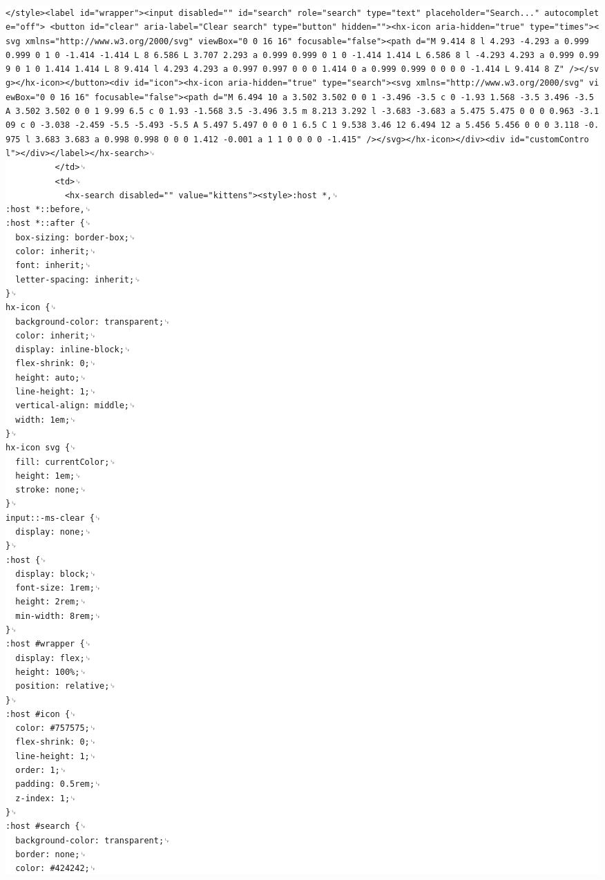     </style><label id="wrapper"><input disabled="" id="search" role="search" type="text" placeholder="Search..." autocomplete="off"> <button id="clear" aria-label="Clear search" type="button" hidden=""><hx-icon aria-hidden="true" type="times"><svg xmlns="http://www.w3.org/2000/svg" viewBox="0 0 16 16" focusable="false"><path d="M 9.414 8 l 4.293 -4.293 a 0.999 0.999 0 1 0 -1.414 -1.414 L 8 6.586 L 3.707 2.293 a 0.999 0.999 0 1 0 -1.414 1.414 L 6.586 8 l -4.293 4.293 a 0.999 0.999 0 1 0 1.414 1.414 L 8 9.414 l 4.293 4.293 a 0.997 0.997 0 0 0 1.414 0 a 0.999 0.999 0 0 0 0 -1.414 L 9.414 8 Z" /></svg></hx-icon></button><div id="icon"><hx-icon aria-hidden="true" type="search"><svg xmlns="http://www.w3.org/2000/svg" viewBox="0 0 16 16" focusable="false"><path d="M 6.494 10 a 3.502 3.502 0 0 1 -3.496 -3.5 c 0 -1.93 1.568 -3.5 3.496 -3.5 A 3.502 3.502 0 0 1 9.99 6.5 c 0 1.93 -1.568 3.5 -3.496 3.5 m 8.213 3.292 l -3.683 -3.683 a 5.475 5.475 0 0 0 0.963 -3.109 c 0 -3.038 -2.459 -5.5 -5.493 -5.5 A 5.497 5.497 0 0 0 1 6.5 C 1 9.538 3.46 12 6.494 12 a 5.456 5.456 0 0 0 3.118 -0.975 l 3.683 3.683 a 0.998 0.998 0 0 0 1.412 -0.001 a 1 1 0 0 0 0 -1.415" /></svg></hx-icon></div><div id="customControl"></div></label></hx-search>␊
              </td>␊
              <td>␊
                <hx-search disabled="" value="kittens"><style>:host *,␊
    :host *::before,␊
    :host *::after {␊
      box-sizing: border-box;␊
      color: inherit;␊
      font: inherit;␊
      letter-spacing: inherit;␊
    }␊
    hx-icon {␊
      background-color: transparent;␊
      color: inherit;␊
      display: inline-block;␊
      flex-shrink: 0;␊
      height: auto;␊
      line-height: 1;␊
      vertical-align: middle;␊
      width: 1em;␊
    }␊
    hx-icon svg {␊
      fill: currentColor;␊
      height: 1em;␊
      stroke: none;␊
    }␊
    input::-ms-clear {␊
      display: none;␊
    }␊
    :host {␊
      display: block;␊
      font-size: 1rem;␊
      height: 2rem;␊
      min-width: 8rem;␊
    }␊
    :host #wrapper {␊
      display: flex;␊
      height: 100%;␊
      position: relative;␊
    }␊
    :host #icon {␊
      color: #757575;␊
      flex-shrink: 0;␊
      line-height: 1;␊
      order: 1;␊
      padding: 0.5rem;␊
      z-index: 1;␊
    }␊
    :host #search {␊
      background-color: transparent;␊
      border: none;␊
      color: #424242;␊